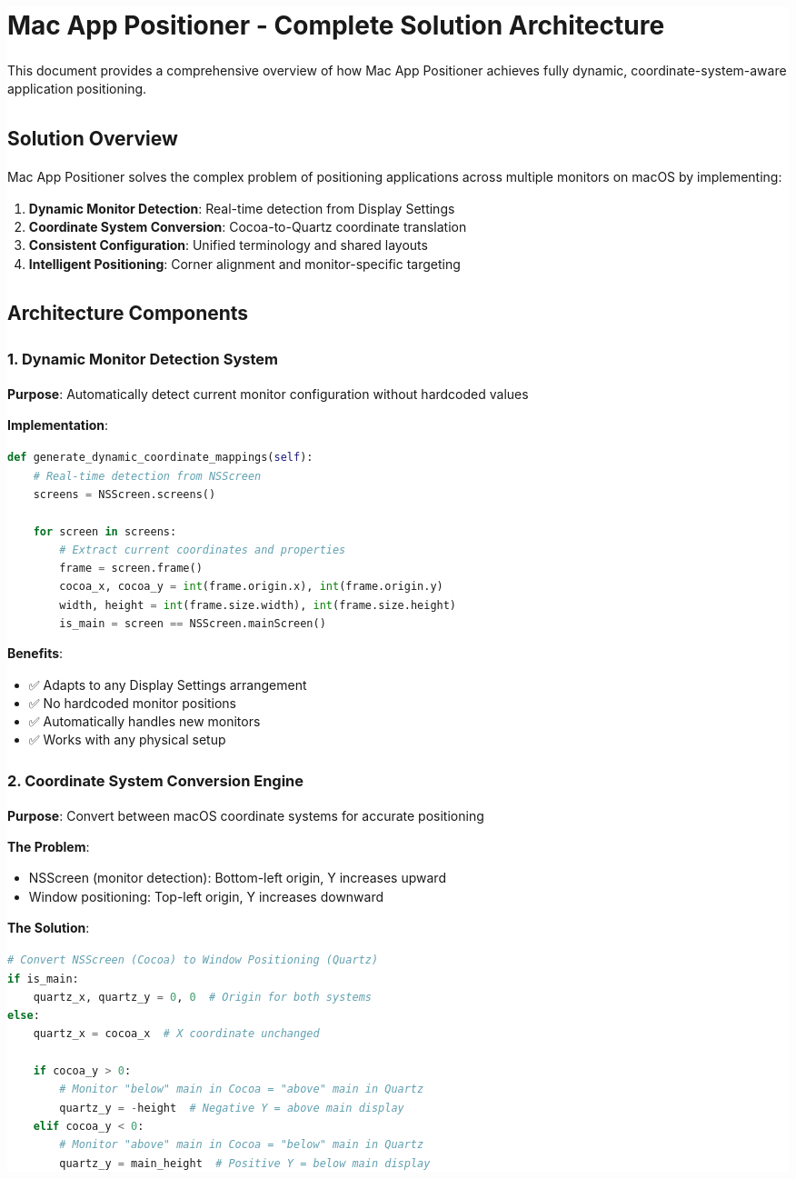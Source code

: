 # Mac App Positioner - Complete Solution Architecture

This document provides a comprehensive overview of how Mac App Positioner achieves fully dynamic, coordinate-system-aware application positioning.

## Solution Overview

Mac App Positioner solves the complex problem of positioning applications across multiple monitors on macOS by implementing:

1. **Dynamic Monitor Detection**: Real-time detection from Display Settings
2. **Coordinate System Conversion**: Cocoa-to-Quartz coordinate translation  
3. **Consistent Configuration**: Unified terminology and shared layouts
4. **Intelligent Positioning**: Corner alignment and monitor-specific targeting

## Architecture Components

### 1. Dynamic Monitor Detection System

**Purpose**: Automatically detect current monitor configuration without hardcoded values

**Implementation**:
```python
def generate_dynamic_coordinate_mappings(self):
    # Real-time detection from NSScreen
    screens = NSScreen.screens()
    
    for screen in screens:
        # Extract current coordinates and properties
        frame = screen.frame()
        cocoa_x, cocoa_y = int(frame.origin.x), int(frame.origin.y)
        width, height = int(frame.size.width), int(frame.size.height)
        is_main = screen == NSScreen.mainScreen()
```

**Benefits**:
- ✅ Adapts to any Display Settings arrangement
- ✅ No hardcoded monitor positions
- ✅ Automatically handles new monitors
- ✅ Works with any physical setup

### 2. Coordinate System Conversion Engine

**Purpose**: Convert between macOS coordinate systems for accurate positioning

**The Problem**:
- NSScreen (monitor detection): Bottom-left origin, Y increases upward
- Window positioning: Top-left origin, Y increases downward

**The Solution**:
```python
# Convert NSScreen (Cocoa) to Window Positioning (Quartz)
if is_main:
    quartz_x, quartz_y = 0, 0  # Origin for both systems
else:
    quartz_x = cocoa_x  # X coordinate unchanged
    
    if cocoa_y > 0:
        # Monitor "below" main in Cocoa = "above" main in Quartz  
        quartz_y = -height  # Negative Y = above main display
    elif cocoa_y < 0:
        # Monitor "above" main in Cocoa = "below" main in Quartz
        quartz_y = main_height  # Positive Y = below main display
```

